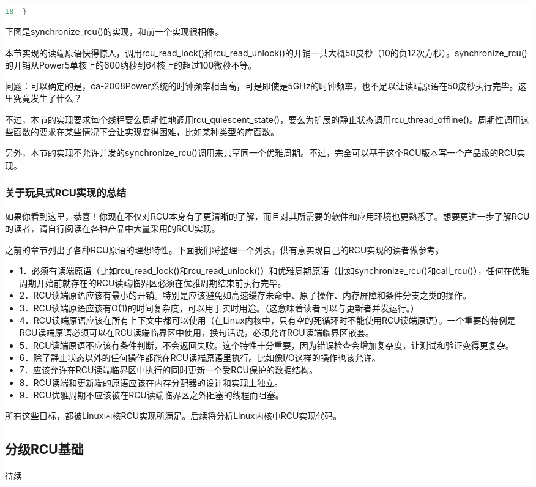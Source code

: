 ```C
18  }
```
下图是synchronize_rcu()的实现，和前一个实现很相像。

本节实现的读端原语快得惊人，调用rcu_read_lock()和rcu_read_unlock()的开销一共大概50皮秒（10的负12次方秒）。synchronize_rcu()的开销从Power5单核上的600纳秒到64核上的超过100微秒不等。

问题：可以确定的是，ca-2008Power系统的时钟频率相当高，可是即使是5GHz的时钟频率，也不足以让读端原语在50皮秒执行完毕。这里究竟发生了什么？

不过，本节的实现要求每个线程要么周期性地调用rcu_quiescent_state()，要么为扩展的静止状态调用rcu_thread_offline()。周期性调用这些函数的要求在某些情况下会让实现变得困难，比如某种类型的库函数。

另外，本节的实现不允许并发的synchronize_rcu()调用来共享同一个优雅周期。不过，完全可以基于这个RCU版本写一个产品级的RCU实现。

### 关于玩具式RCU实现的总结

如果你看到这里，恭喜！你现在不仅对RCU本身有了更清晰的了解，而且对其所需要的软件和应用环境也更熟悉了。想要更进一步了解RCU的读者，请自行阅读在各种产品中大量采用的RCU实现。

之前的章节列出了各种RCU原语的理想特性。下面我们将整理一个列表，供有意实现自己的RCU实现的读者做参考。

*   1．必须有读端原语（比如rcu_read_lock()和rcu_read_unlock()）和优雅周期原语（比如synchronize_rcu()和call_rcu()），任何在优雅周期开始前就存在的RCU读端临界区必须在优雅周期结束前执行完毕。
*   2．RCU读端原语应该有最小的开销。特别是应该避免如高速缓存未命中、原子操作、内存屏障和条件分支之类的操作。
*   3．RCU读端原语应该有O(1)的时间复杂度，可以用于实时用途。（这意味着读者可以与更新者并发运行。）
*   4．RCU读端原语应该在所有上下文中都可以使用（在Linux内核中，只有空的死循环时不能使用RCU读端原语）。一个重要的特例是RCU读端原语必须可以在RCU读端临界区中使用，换句话说，必须允许RCU读端临界区嵌套。
*   5．RCU读端原语不应该有条件判断，不会返回失败。这个特性十分重要，因为错误检查会增加复杂度，让测试和验证变得更复杂。
*   6．除了静止状态以外的任何操作都能在RCU读端原语里执行。比如像I/O这样的操作也该允许。
*   7．应该允许在RCU读端临界区中执行的同时更新一个受RCU保护的数据结构。
*   8．RCU读端和更新端的原语应该在内存分配器的设计和实现上独立。
*   9．RCU优雅周期不应该被在RCU读端临界区之外阻塞的线程而阻塞。

所有这些目标，都被Linux内核RCU实现所满足。后续将分析Linux内核中RCU实现代码。

分级RCU基础
-------

[待续](https://blog.csdn.net/juS3Ve/article/details/80248793)